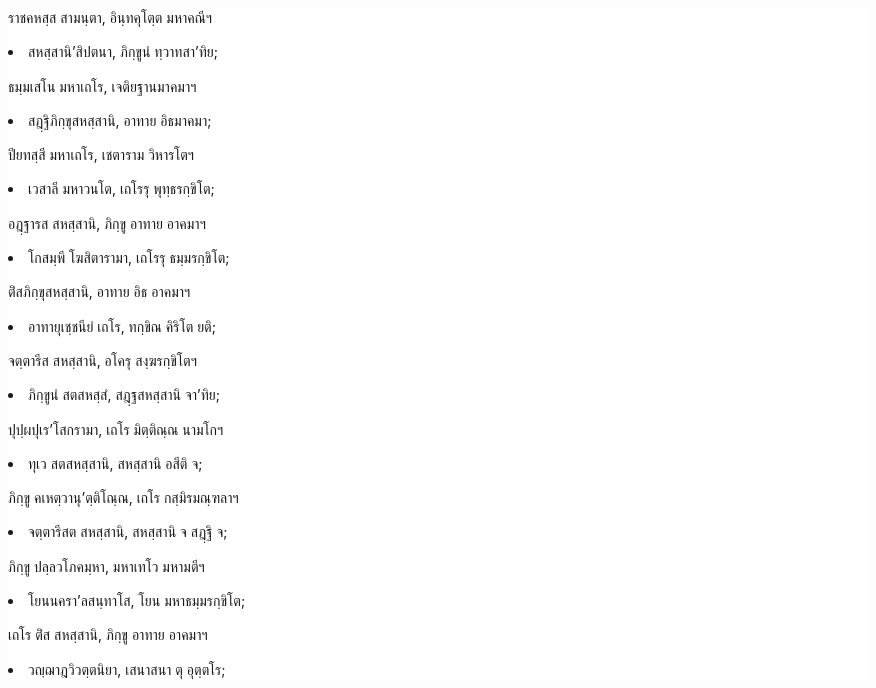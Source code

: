 ราชคหสฺส สามนฺตา, อินฺทคุโตฺต มหาคณีฯ  
</li>
  
<li>
สหสฺสานิ’สิปตนา, ภิกฺขูนํ ทฺวาทสา’ทิย;  
  
ธมฺมเสโน มหาเถโร, เจติยฐานมาคมาฯ  
</li>
  
<li>
สฎฺฐิภิกฺขุสหสฺสานิ, อาทาย อิธมาคมา;  
  
ปียทสฺสี มหาเถโร, เชตาราม วิหารโตฯ  
</li>
  
<li>
เวสาลี มหาวนโต, เถโรรุ พุทฺธรกฺขิโต;  
  
อฎฺฐารส สหสฺสานิ, ภิกฺขู อาทาย อาคมาฯ  
</li>
  
<li>
โกสมฺพี โฆสิตารามา, เถโรรุ ธมฺมรกฺขิโต;  
  
ติํสภิกฺขุสหสฺสานิ, อาทาย อิธ อาคมาฯ  
</li>
  
<li>
อาทายุเชฺชนียํ  
เถโร, ทกฺขิณ คิริโต ยติ;  
  
จตฺตารีส สหสฺสานิ, อโครุ สงฺฆรกฺขิโตฯ  
</li>
  
<li>
ภิกฺขูนํ สตสหสฺสํ, สฎฺฐสหสฺสานิ จา’ทิย;  
  
ปุปฺผปุเร’โสกรามา, เถโร มิตฺติณฺณ นามโกฯ  
</li>
  
<li>
ทุเว สตสหสฺสานิ, สหสฺสานิ อสีติ จ;  
  
ภิกฺขู คเหตฺวานุ’ตฺติโณฺณ, เถโร กสฺมิรมณฺฑลาฯ  
</li>
  
<li>
จตฺตารีสต สหสฺสานิ, สหสฺสานิ จ สฎฺฐิ จ;  
  
ภิกฺขู ปลฺลวโภคมฺหา, มหาเทโว มหามตีฯ  
</li>
  
<li>
โยนนครา’ลสนฺทาโส, โยน มหาธมฺมรกฺขิโต;  
  
เถโร ติํส สหสฺสานิ, ภิกฺขู อาทาย อาคมาฯ  
</li>
  
<li>
วญฺฌาฎวิวตฺตนิยา, เสนาสนา ตุ อุตฺตโร;  
  